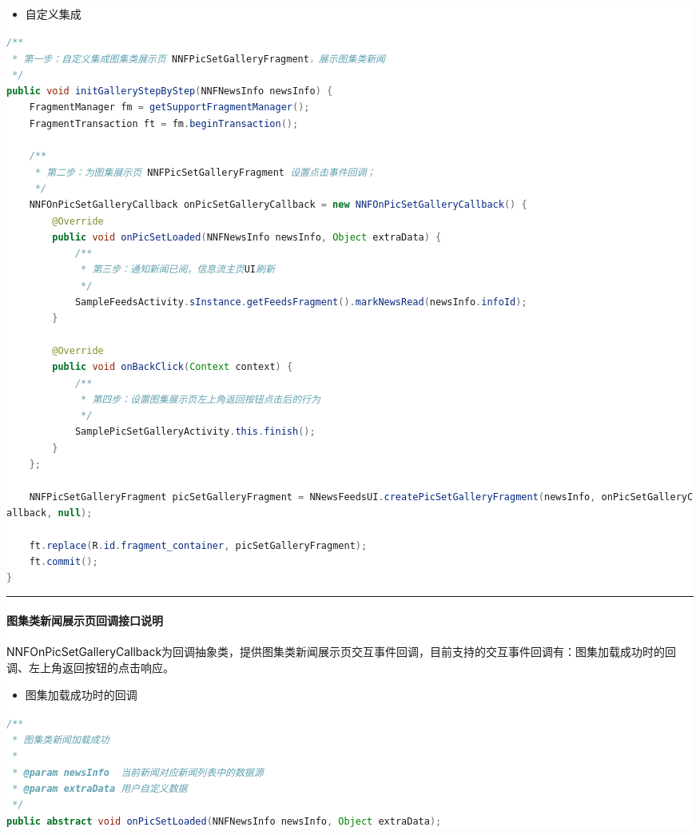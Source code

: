 - 自定义集成

```java
/**
 * 第一步：自定义集成图集类展示页 NNFPicSetGalleryFragment，展示图集类新闻
 */
public void initGalleryStepByStep(NNFNewsInfo newsInfo) {
    FragmentManager fm = getSupportFragmentManager();
    FragmentTransaction ft = fm.beginTransaction();

    /**
     * 第二步：为图集展示页 NNFPicSetGalleryFragment 设置点击事件回调；
     */
    NNFOnPicSetGalleryCallback onPicSetGalleryCallback = new NNFOnPicSetGalleryCallback() {
        @Override
        public void onPicSetLoaded(NNFNewsInfo newsInfo, Object extraData) {
            /**
             * 第三步：通知新闻已阅，信息流主页UI刷新
             */
            SampleFeedsActivity.sInstance.getFeedsFragment().markNewsRead(newsInfo.infoId);
        }

        @Override
        public void onBackClick(Context context) {
            /**
             * 第四步：设置图集展示页左上角返回按钮点击后的行为
             */
            SamplePicSetGalleryActivity.this.finish();
        }
    };

    NNFPicSetGalleryFragment picSetGalleryFragment = NNewsFeedsUI.createPicSetGalleryFragment(newsInfo, onPicSetGalleryCallback, null);

    ft.replace(R.id.fragment_container, picSetGalleryFragment);
    ft.commit();
}
```

---

#### 图集类新闻展示页回调接口说明

NNFOnPicSetGalleryCallback为回调抽象类，提供图集类新闻展示页交互事件回调，目前支持的交互事件回调有：图集加载成功时的回调、左上角返回按钮的点击响应。

- 图集加载成功时的回调

```java
/**
 * 图集类新闻加载成功
 *
 * @param newsInfo  当前新闻对应新闻列表中的数据源
 * @param extraData 用户自定义数据
 */
public abstract void onPicSetLoaded(NNFNewsInfo newsInfo, Object extraData);
```
